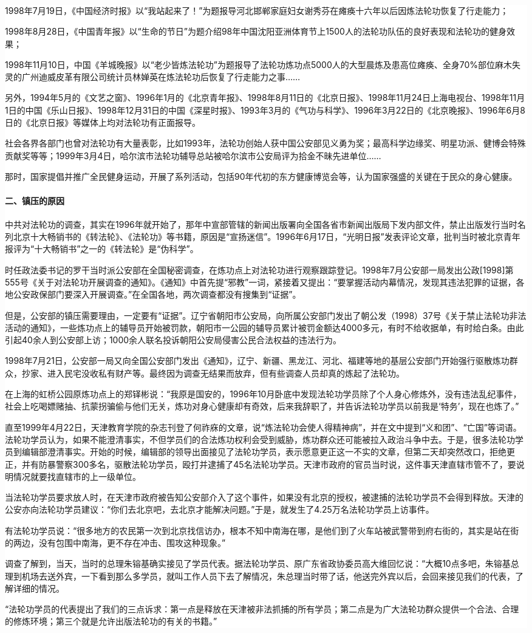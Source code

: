 <p>
  1998年7月19日，《中国经济时报》以“我站起来了！”为题报导河北邯郸家庭妇女谢秀芬在瘫痪十六年以后因炼法轮功恢复了行走能力；
 </p>
 <p>
  1998年8月28日，《中国青年报》以“生命的节日”为题介绍98年中国沈阳亚洲体育节上1500人的法轮功队伍的良好表现和法轮功的健身效果；
 </p>
 <p>
  1998年11月10日，中国《羊城晚报》以“老少皆炼法轮功”为题报导了法轮功炼功点5000人的大型晨炼及患高位瘫痪、全身70%部位麻木失灵的广州迪威皮革有限公司统计员林婵英在炼法轮功后恢复了行走能力之事……
 </p>
 <p>
  另外，1994年5月的《文艺之窗》、1996年1月的《北京青年报》、1998年8月11日的《北京日报》、1998年11月24日上海电视台、1998年11月1日的中国《乐山日报》、1998年12月31日的中国《深星时报》、1993年3月的《气功与科学》、1996年3月22日的《北京晚报》、1996年6月8日的《北京日报》等媒体上均对法轮功有正面报导。
 </p>
 <p>
  社会各界各部门也曾对法轮功有大量表彰，比如1993年，法轮功创始人获中国公安部见义勇为奖；最高科学边缘奖、明星功派、健博会特殊贡献奖等等；1999年3月4日，哈尔滨市法轮功辅导总站被哈尔滨市公安局评为拾金不昧先进单位……
 </p>
 <p>
  那时，国家提倡并推广全民健身运动，开展了系列活动，包括90年代初的东方健康博览会等，认为国家强盛的关键在于民众的身心健康。
 </p>
 <h4>
  二、镇压的原因
 </h4>
 <p>
  中共对法轮功的调查，其实在1996年就开始了，那年中宣部管辖的新闻出版署向全国各省市新闻出版局下发内部文件，禁止出版发行当时名列北京十大畅销书的《转法轮》、《法轮功》等书籍，原因是“宣扬迷信”。1996年6月17日，“光明日报”发表评论文章，批判当时被北京青年报评为“十大畅销书”之一的《转法轮》是“伪科学”。
 </p>
 <p>
  时任政法委书记的罗干当时派公安部在全国秘密调查，在炼功点上对法轮功进行观察跟踪登记。1998年7月公安部一局发出公政[1998]第555号《关于对法轮功开展调查的通知》。《通知》中首先提“邪教”一词，紧接着又提出：“要掌握活动内幕情况，发现其违法犯罪的证据，各地公安政保部门要深入开展调查。”在全国各地，两次调查都没有搜集到“证据”。
 </p>
 <p>
  但是，公安部的镇压需要理由，一定要有“证据”。辽宁省朝阳市公安局，向所属公安部门发出了朝公发（1998）37号《关于禁止法轮功非法活动的通知》，一些炼功点上的辅导员开始被罚款，朝阳市一公园的辅导员累计被罚金额达4000多元，有时不给收据单，有时给白条。由此引起40余人到公安部上访；1000余人联名投诉朝阳公安局侵害公民合法权益的违法行为。
 </p>
 <p>
  1998年7月21日，公安部一局又向全国公安部门发出《通知》，辽宁、新疆、黑龙江、河北、福建等地的基层公安部门开始强行驱散炼功群众，抄家、进入民宅没收私有财产等。最终因为调查无结果而放弃，但有些调查人员却真的炼起了法轮功。
 </p>
 <p>
  在上海的虹桥公园原炼功点上的郑铎彬说：“我原是国安的，1996年10月卧底中发现法轮功学员除了个人身心修炼外，没有违法乱纪事件，社会上吃喝嫖赌抽、抗蒙拐骗偷与他们无关，炼功对身心健康却有奇效，后来我辞职了，并告诉法轮功学员以前我是‘特务’，现在也炼了。”
 </p>
 <p>
  直至1999年4月22日，天津教育学院的杂志刊登了何祚庥的文章，说“炼法轮功会使人得精神病”，并在文中提到“义和团”、“亡国”等词语。法轮功学员认为，如果不能澄清事实，不但学员们的合法炼功权利会受到威胁，炼功群众还可能被拉入政治斗争中去。于是，很多法轮功学员到编辑部澄清事实。开始的时候，编辑部的领导出面接见了法轮功学员，表示愿意更正这一不实的文章，但第二天却突然改口，拒绝更正，并有防暴警察300多名，驱散法轮功学员，殴打并逮捕了45名法轮功学员。天津市政府的官员当时说，这件事天津直辖市管不了，要说明情况就要找直辖市的上一级单位。
 </p>
 <p>
  当法轮功学员要求放人时，在天津市政府被告知公安部介入了这个事件，如果没有北京的授权，被逮捕的法轮功学员不会得到释放。天津的公安亦向法轮功学员建议：“你们去北京吧，去北京才能解决问题。”于是，就发生了4.25万名法轮功学员上访事件。
 </p>
 <p>
  有法轮功学员说：“很多地方的农民第一次到北京找信访办，根本不知中南海在哪，是他们到了火车站被武警带到府右街的，其实是站在街的两边，没有包围中南海，更不存在冲击、围攻这种现象。”
 </p>
 <p>
  调查了解到，当天，当时的总理朱镕基确实接见了学员代表。据法轮功学员、原广东省政协委员高大维回忆说：“大概10点多吧，朱镕基总理到机场去送外宾，一下看到那么多学员，就叫工作人员下去了解情况，朱总理当时带了话，他送完外宾以后，会回来接见我们的代表，了解详细的情况。
 </p>
 <p>
  “法轮功学员的代表提出了我们的三点诉求：第一点是释放在天津被非法抓捕的所有学员；第二点是为广大法轮功群众提供一个合法、合理的修炼环境；第三个就是允许出版法轮功的有关的书籍。”
 </p>
 <p>
